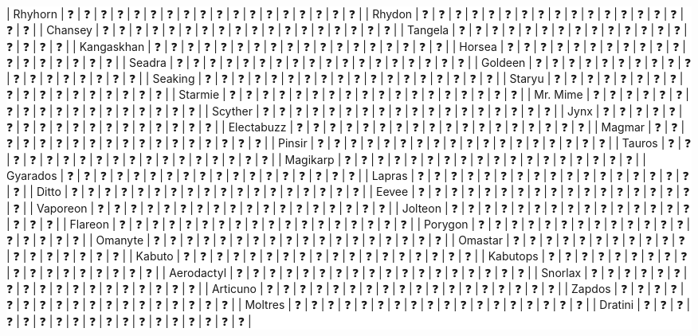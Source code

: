 | Rhyhorn | ❓ | ❓ | ❓ | ❓ | ❓ | ❓ | ❓ | ❓ | ❓ | ❓ | ❓ | ❓ | ❓ | ❓ | ❓ | ❓ | ❓ | ❓ |
| Rhydon | ❓ | ❓ | ❓ | ❓ | ❓ | ❓ | ❓ | ❓ | ❓ | ❓ | ❓ | ❓ | ❓ | ❓ | ❓ | ❓ | ❓ | ❓ |
| Chansey | ❓ | ❓ | ❓ | ❓ | ❓ | ❓ | ❓ | ❓ | ❓ | ❓ | ❓ | ❓ | ❓ | ❓ | ❓ | ❓ | ❓ | ❓ |
| Tangela | ❓ | ❓ | ❓ | ❓ | ❓ | ❓ | ❓ | ❓ | ❓ | ❓ | ❓ | ❓ | ❓ | ❓ | ❓ | ❓ | ❓ | ❓ |
| Kangaskhan | ❓ | ❓ | ❓ | ❓ | ❓ | ❓ | ❓ | ❓ | ❓ | ❓ | ❓ | ❓ | ❓ | ❓ | ❓ | ❓ | ❓ | ❓ |
| Horsea | ❓ | ❓ | ❓ | ❓ | ❓ | ❓ | ❓ | ❓ | ❓ | ❓ | ❓ | ❓ | ❓ | ❓ | ❓ | ❓ | ❓ | ❓ |
| Seadra | ❓ | ❓ | ❓ | ❓ | ❓ | ❓ | ❓ | ❓ | ❓ | ❓ | ❓ | ❓ | ❓ | ❓ | ❓ | ❓ | ❓ | ❓ |
| Goldeen | ❓ | ❓ | ❓ | ❓ | ❓ | ❓ | ❓ | ❓ | ❓ | ❓ | ❓ | ❓ | ❓ | ❓ | ❓ | ❓ | ❓ | ❓ |
| Seaking | ❓ | ❓ | ❓ | ❓ | ❓ | ❓ | ❓ | ❓ | ❓ | ❓ | ❓ | ❓ | ❓ | ❓ | ❓ | ❓ | ❓ | ❓ |
| Staryu | ❓ | ❓ | ❓ | ❓ | ❓ | ❓ | ❓ | ❓ | ❓ | ❓ | ❓ | ❓ | ❓ | ❓ | ❓ | ❓ | ❓ | ❓ |
| Starmie | ❓ | ❓ | ❓ | ❓ | ❓ | ❓ | ❓ | ❓ | ❓ | ❓ | ❓ | ❓ | ❓ | ❓ | ❓ | ❓ | ❓ | ❓ |
| Mr. Mime | ❓ | ❓ | ❓ | ❓ | ❓ | ❓ | ❓ | ❓ | ❓ | ❓ | ❓ | ❓ | ❓ | ❓ | ❓ | ❓ | ❓ | ❓ |
| Scyther | ❓ | ❓ | ❓ | ❓ | ❓ | ❓ | ❓ | ❓ | ❓ | ❓ | ❓ | ❓ | ❓ | ❓ | ❓ | ❓ | ❓ | ❓ |
| Jynx | ❓ | ❓ | ❓ | ❓ | ❓ | ❓ | ❓ | ❓ | ❓ | ❓ | ❓ | ❓ | ❓ | ❓ | ❓ | ❓ | ❓ | ❓ |
| Electabuzz | ❓ | ❓ | ❓ | ❓ | ❓ | ❓ | ❓ | ❓ | ❓ | ❓ | ❓ | ❓ | ❓ | ❓ | ❓ | ❓ | ❓ | ❓ |
| Magmar | ❓ | ❓ | ❓ | ❓ | ❓ | ❓ | ❓ | ❓ | ❓ | ❓ | ❓ | ❓ | ❓ | ❓ | ❓ | ❓ | ❓ | ❓ |
| Pinsir | ❓ | ❓ | ❓ | ❓ | ❓ | ❓ | ❓ | ❓ | ❓ | ❓ | ❓ | ❓ | ❓ | ❓ | ❓ | ❓ | ❓ | ❓ |
| Tauros | ❓ | ❓ | ❓ | ❓ | ❓ | ❓ | ❓ | ❓ | ❓ | ❓ | ❓ | ❓ | ❓ | ❓ | ❓ | ❓ | ❓ | ❓ |
| Magikarp | ❓ | ❓ | ❓ | ❓ | ❓ | ❓ | ❓ | ❓ | ❓ | ❓ | ❓ | ❓ | ❓ | ❓ | ❓ | ❓ | ❓ | ❓ |
| Gyarados | ❓ | ❓ | ❓ | ❓ | ❓ | ❓ | ❓ | ❓ | ❓ | ❓ | ❓ | ❓ | ❓ | ❓ | ❓ | ❓ | ❓ | ❓ |
| Lapras | ❓ | ❓ | ❓ | ❓ | ❓ | ❓ | ❓ | ❓ | ❓ | ❓ | ❓ | ❓ | ❓ | ❓ | ❓ | ❓ | ❓ | ❓ |
| Ditto | ❓ | ❓ | ❓ | ❓ | ❓ | ❓ | ❓ | ❓ | ❓ | ❓ | ❓ | ❓ | ❓ | ❓ | ❓ | ❓ | ❓ | ❓ |
| Eevee | ❓ | ❓ | ❓ | ❓ | ❓ | ❓ | ❓ | ❓ | ❓ | ❓ | ❓ | ❓ | ❓ | ❓ | ❓ | ❓ | ❓ | ❓ |
| Vaporeon | ❓ | ❓ | ❓ | ❓ | ❓ | ❓ | ❓ | ❓ | ❓ | ❓ | ❓ | ❓ | ❓ | ❓ | ❓ | ❓ | ❓ | ❓ |
| Jolteon | ❓ | ❓ | ❓ | ❓ | ❓ | ❓ | ❓ | ❓ | ❓ | ❓ | ❓ | ❓ | ❓ | ❓ | ❓ | ❓ | ❓ | ❓ |
| Flareon | ❓ | ❓ | ❓ | ❓ | ❓ | ❓ | ❓ | ❓ | ❓ | ❓ | ❓ | ❓ | ❓ | ❓ | ❓ | ❓ | ❓ | ❓ |
| Porygon | ❓ | ❓ | ❓ | ❓ | ❓ | ❓ | ❓ | ❓ | ❓ | ❓ | ❓ | ❓ | ❓ | ❓ | ❓ | ❓ | ❓ | ❓ |
| Omanyte | ❓ | ❓ | ❓ | ❓ | ❓ | ❓ | ❓ | ❓ | ❓ | ❓ | ❓ | ❓ | ❓ | ❓ | ❓ | ❓ | ❓ | ❓ |
| Omastar | ❓ | ❓ | ❓ | ❓ | ❓ | ❓ | ❓ | ❓ | ❓ | ❓ | ❓ | ❓ | ❓ | ❓ | ❓ | ❓ | ❓ | ❓ |
| Kabuto | ❓ | ❓ | ❓ | ❓ | ❓ | ❓ | ❓ | ❓ | ❓ | ❓ | ❓ | ❓ | ❓ | ❓ | ❓ | ❓ | ❓ | ❓ |
| Kabutops | ❓ | ❓ | ❓ | ❓ | ❓ | ❓ | ❓ | ❓ | ❓ | ❓ | ❓ | ❓ | ❓ | ❓ | ❓ | ❓ | ❓ | ❓ |
| Aerodactyl | ❓ | ❓ | ❓ | ❓ | ❓ | ❓ | ❓ | ❓ | ❓ | ❓ | ❓ | ❓ | ❓ | ❓ | ❓ | ❓ | ❓ | ❓ |
| Snorlax | ❓ | ❓ | ❓ | ❓ | ❓ | ❓ | ❓ | ❓ | ❓ | ❓ | ❓ | ❓ | ❓ | ❓ | ❓ | ❓ | ❓ | ❓ |
| Articuno | ❓ | ❓ | ❓ | ❓ | ❓ | ❓ | ❓ | ❓ | ❓ | ❓ | ❓ | ❓ | ❓ | ❓ | ❓ | ❓ | ❓ | ❓ |
| Zapdos | ❓ | ❓ | ❓ | ❓ | ❓ | ❓ | ❓ | ❓ | ❓ | ❓ | ❓ | ❓ | ❓ | ❓ | ❓ | ❓ | ❓ | ❓ |
| Moltres | ❓ | ❓ | ❓ | ❓ | ❓ | ❓ | ❓ | ❓ | ❓ | ❓ | ❓ | ❓ | ❓ | ❓ | ❓ | ❓ | ❓ | ❓ |
| Dratini | ❓ | ❓ | ❓ | ❓ | ❓ | ❓ | ❓ | ❓ | ❓ | ❓ | ❓ | ❓ | ❓ | ❓ | ❓ | ❓ | ❓ | ❓ |